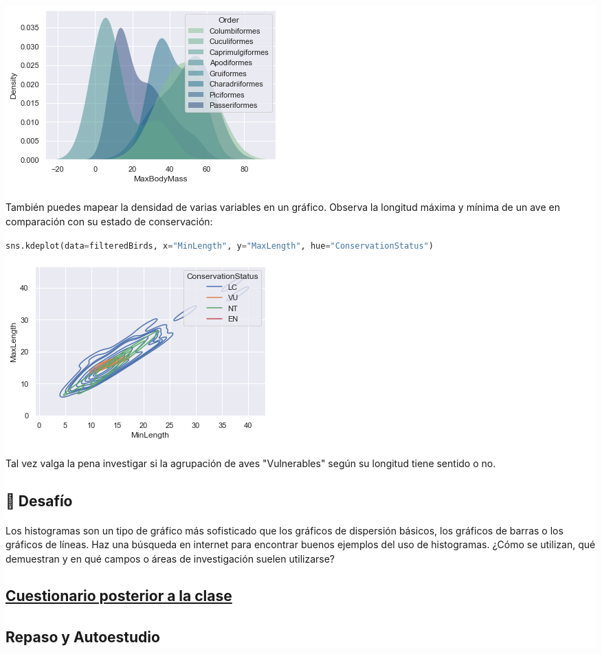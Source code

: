 ![masa corporal por orden](../images/density4.png)

También puedes mapear la densidad de varias variables en un gráfico. Observa la longitud máxima y mínima de un ave en comparación con su estado de conservación:

```python
sns.kdeplot(data=filteredBirds, x="MinLength", y="MaxLength", hue="ConservationStatus")
```

![densidades múltiples, superpuestas](../images/multi.png)

Tal vez valga la pena investigar si la agrupación de aves "Vulnerables" según su longitud tiene sentido o no.

## 🚀 Desafío

Los histogramas son un tipo de gráfico más sofisticado que los gráficos de dispersión básicos, los gráficos de barras o los gráficos de líneas. Haz una búsqueda en internet para encontrar buenos ejemplos del uso de histogramas. ¿Cómo se utilizan, qué demuestran y en qué campos o áreas de investigación suelen utilizarse?

## [Cuestionario posterior a la clase](https://purple-hill-04aebfb03.1.azurestaticapps.net/quiz/19)

## Repaso y Autoestudio
